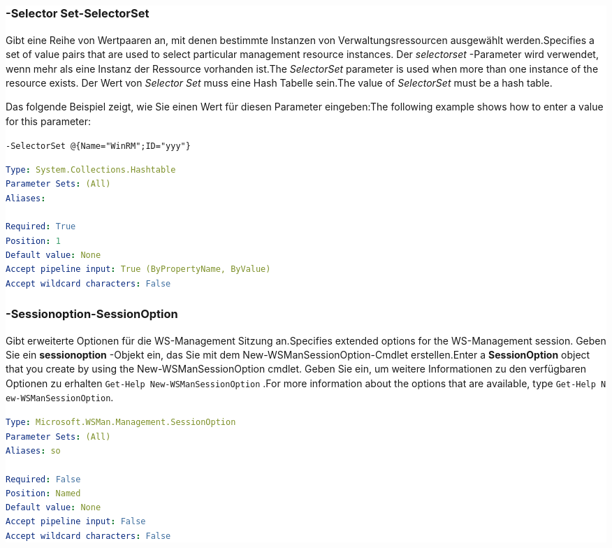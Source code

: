 ### <span data-ttu-id="7ec8f-189">-Selector Set</span><span class="sxs-lookup"><span data-stu-id="7ec8f-189">-SelectorSet</span></span>

<span data-ttu-id="7ec8f-190">Gibt eine Reihe von Wertpaaren an, mit denen bestimmte Instanzen von Verwaltungsressourcen ausgewählt werden.</span><span class="sxs-lookup"><span data-stu-id="7ec8f-190">Specifies a set of value pairs that are used to select particular management resource instances.</span></span>
<span data-ttu-id="7ec8f-191">Der *selectorset* -Parameter wird verwendet, wenn mehr als eine Instanz der Ressource vorhanden ist.</span><span class="sxs-lookup"><span data-stu-id="7ec8f-191">The *SelectorSet* parameter is used when more than one instance of the resource exists.</span></span>
<span data-ttu-id="7ec8f-192">Der Wert von *Selector Set* muss eine Hash Tabelle sein.</span><span class="sxs-lookup"><span data-stu-id="7ec8f-192">The value of *SelectorSet* must be a hash table.</span></span>

<span data-ttu-id="7ec8f-193">Das folgende Beispiel zeigt, wie Sie einen Wert für diesen Parameter eingeben:</span><span class="sxs-lookup"><span data-stu-id="7ec8f-193">The following example shows how to enter a value for this parameter:</span></span>

`-SelectorSet @{Name="WinRM";ID="yyy"}`

```yaml
Type: System.Collections.Hashtable
Parameter Sets: (All)
Aliases:

Required: True
Position: 1
Default value: None
Accept pipeline input: True (ByPropertyName, ByValue)
Accept wildcard characters: False
```

### <span data-ttu-id="7ec8f-194">-Sessionoption</span><span class="sxs-lookup"><span data-stu-id="7ec8f-194">-SessionOption</span></span>

<span data-ttu-id="7ec8f-195">Gibt erweiterte Optionen für die WS-Management Sitzung an.</span><span class="sxs-lookup"><span data-stu-id="7ec8f-195">Specifies extended options for the WS-Management session.</span></span>
<span data-ttu-id="7ec8f-196">Geben Sie ein **sessionoption** -Objekt ein, das Sie mit dem New-WSManSessionOption-Cmdlet erstellen.</span><span class="sxs-lookup"><span data-stu-id="7ec8f-196">Enter a **SessionOption** object that you create by using the New-WSManSessionOption cmdlet.</span></span>
<span data-ttu-id="7ec8f-197">Geben Sie ein, um weitere Informationen zu den verfügbaren Optionen zu erhalten `Get-Help New-WSManSessionOption` .</span><span class="sxs-lookup"><span data-stu-id="7ec8f-197">For more information about the options that are available, type `Get-Help New-WSManSessionOption`.</span></span>

```yaml
Type: Microsoft.WSMan.Management.SessionOption
Parameter Sets: (All)
Aliases: so

Required: False
Position: Named
Default value: None
Accept pipeline input: False
Accept wildcard characters: False
```
